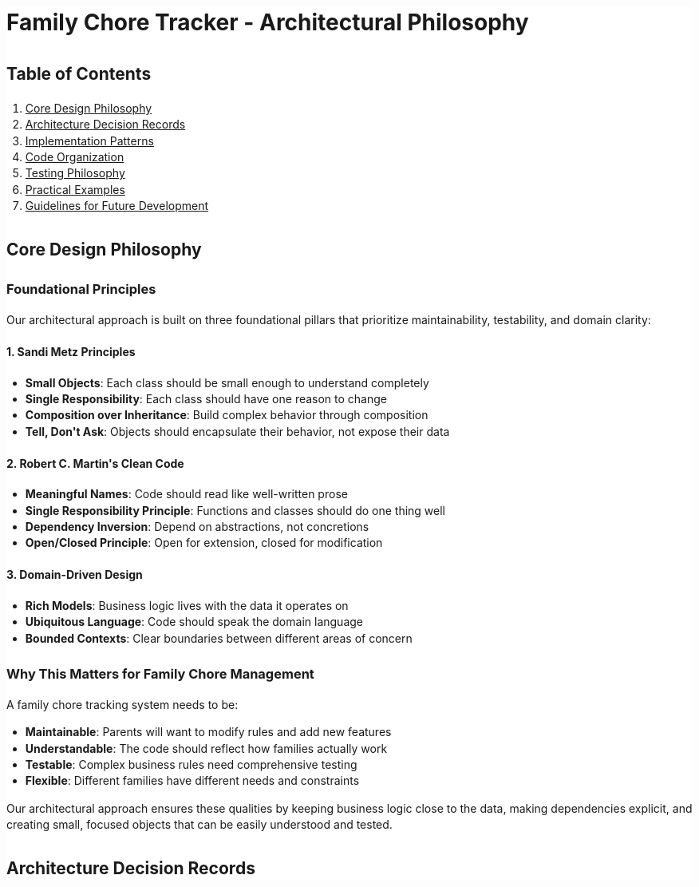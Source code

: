 # Family Chore Tracker - Architectural Philosophy

## Table of Contents
1. [Core Design Philosophy](#core-design-philosophy)
2. [Architecture Decision Records](#architecture-decision-records)
3. [Implementation Patterns](#implementation-patterns)
4. [Code Organization](#code-organization)
5. [Testing Philosophy](#testing-philosophy)
6. [Practical Examples](#practical-examples)
7. [Guidelines for Future Development](#guidelines-for-future-development)

## Core Design Philosophy

### Foundational Principles

Our architectural approach is built on three foundational pillars that prioritize maintainability, testability, and domain clarity:

#### 1. Sandi Metz Principles
- **Small Objects**: Each class should be small enough to understand completely
- **Single Responsibility**: Each class should have one reason to change
- **Composition over Inheritance**: Build complex behavior through composition
- **Tell, Don't Ask**: Objects should encapsulate their behavior, not expose their data

#### 2. Robert C. Martin's Clean Code
- **Meaningful Names**: Code should read like well-written prose
- **Single Responsibility Principle**: Functions and classes should do one thing well
- **Dependency Inversion**: Depend on abstractions, not concretions
- **Open/Closed Principle**: Open for extension, closed for modification

#### 3. Domain-Driven Design
- **Rich Models**: Business logic lives with the data it operates on
- **Ubiquitous Language**: Code should speak the domain language
- **Bounded Contexts**: Clear boundaries between different areas of concern

### Why This Matters for Family Chore Management

A family chore tracking system needs to be:
- **Maintainable**: Parents will want to modify rules and add new features
- **Understandable**: The code should reflect how families actually work
- **Testable**: Complex business rules need comprehensive testing
- **Flexible**: Different families have different needs and constraints

Our architectural approach ensures these qualities by keeping business logic close to the data, making dependencies explicit, and creating small, focused objects that can be easily understood and tested.

## Architecture Decision Records
